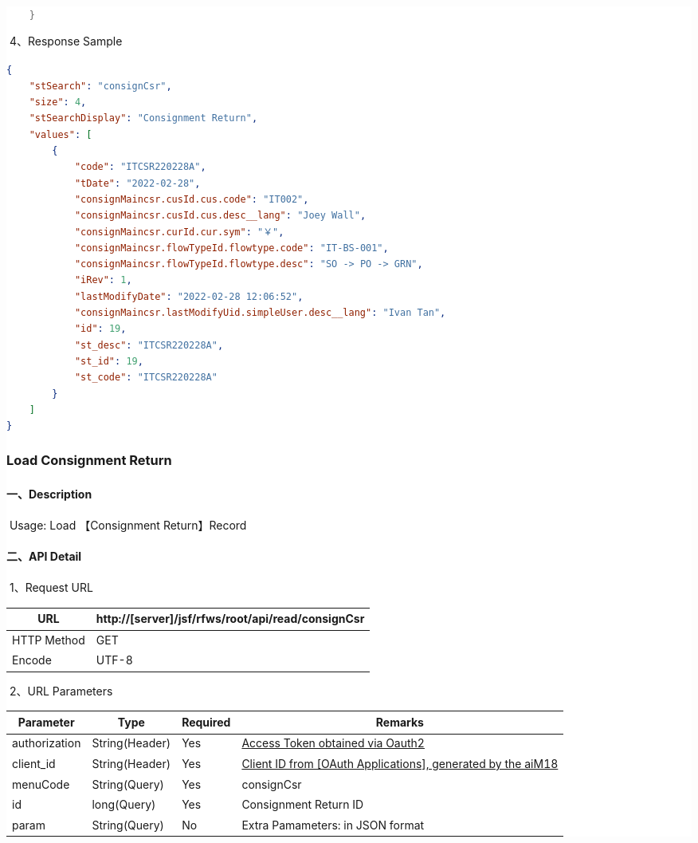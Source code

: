 ```java
	}
```

​		4、Response Sample

```json
{
  	"stSearch": "consignCsr",
    "size": 4,
    "stSearchDisplay": "Consignment Return",
    "values": [
        {
            "code": "ITCSR220228A",
            "tDate": "2022-02-28",
            "consignMaincsr.cusId.cus.code": "IT002",
            "consignMaincsr.cusId.cus.desc__lang": "Joey Wall",
            "consignMaincsr.curId.cur.sym": "￥",
            "consignMaincsr.flowTypeId.flowtype.code": "IT-BS-001",
            "consignMaincsr.flowTypeId.flowtype.desc": "SO -> PO -> GRN",
            "iRev": 1,
            "lastModifyDate": "2022-02-28 12:06:52",
            "consignMaincsr.lastModifyUid.simpleUser.desc__lang": "Ivan Tan",
            "id": 19,
            "st_desc": "ITCSR220228A",
            "st_id": 19,
            "st_code": "ITCSR220228A"
        }
  	]
}
```



### Load Consignment Return

#### 一、Description

​		 Usage: Load 【Consignment Return】Record

#### 二、API Detail

​		1、Request URL

| URL      | http://[server]/jsf/rfws/root/api/read/consignCsr |
| -------- | ---------------------------------------- |
| HTTP Method | GET                                      |
| Encode     | UTF-8                                    |

​		2、URL Parameters

| Parameter            | Type             | Required   | Remarks                                       |
| ------------- | -------------- | ---- | ---------------------------------------- |
| authorization | String(Header) | Yes    | [Access Token obtained via Oauth2](/pages/b24673/#generate-access-token) |
| client_id     | String(Header) | Yes    | [Client ID from [OAuth Applications], generated by the aiM18](/pages/b24673/#register-your-app) |
| menuCode      | String(Query)  | Yes    | consignCsr                               |
| id            | long(Query)    | Yes    | Consignment Return ID                    |
| param         | String(Query)  | No    | Extra Pamameters: in JSON format                          |
